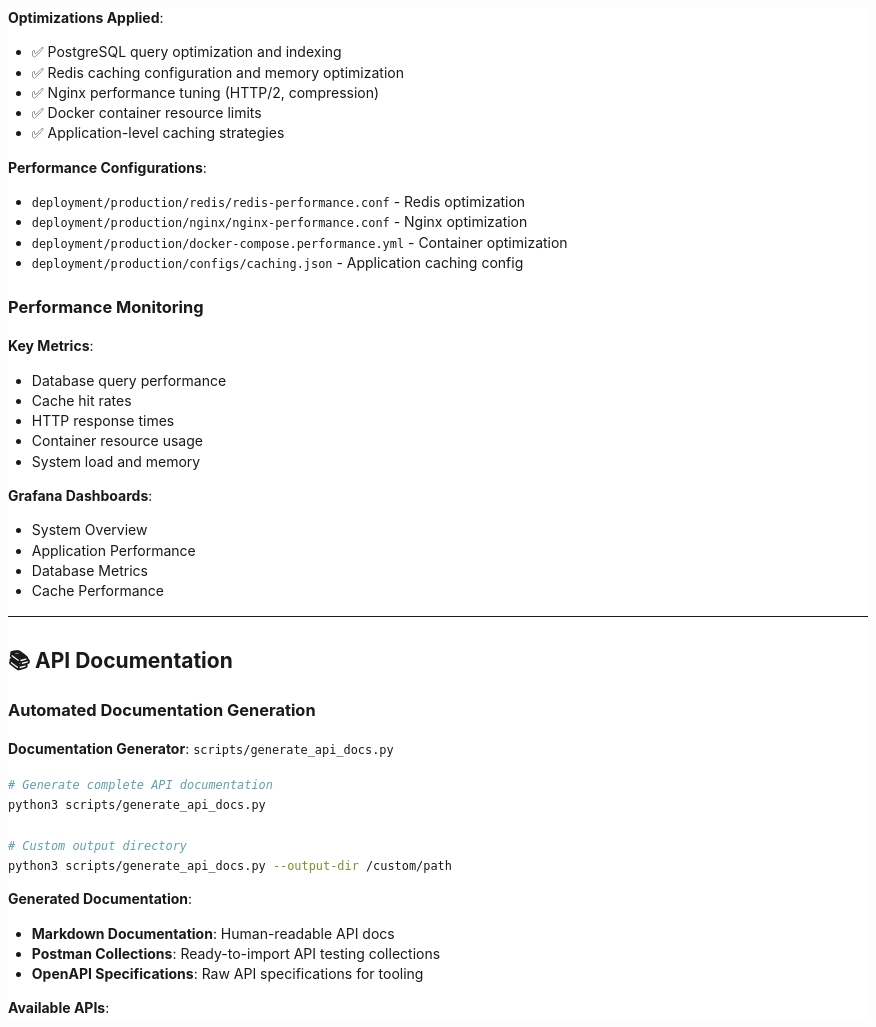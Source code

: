 **Optimizations Applied**:

- ✅ PostgreSQL query optimization and indexing
- ✅ Redis caching configuration and memory optimization
- ✅ Nginx performance tuning (HTTP/2, compression)
- ✅ Docker container resource limits
- ✅ Application-level caching strategies

**Performance Configurations**:

- `deployment/production/redis/redis-performance.conf` - Redis optimization
- `deployment/production/nginx/nginx-performance.conf` - Nginx optimization
- `deployment/production/docker-compose.performance.yml` - Container optimization
- `deployment/production/configs/caching.json` - Application caching config

### Performance Monitoring

**Key Metrics**:

- Database query performance
- Cache hit rates
- HTTP response times
- Container resource usage
- System load and memory

**Grafana Dashboards**:

- System Overview
- Application Performance
- Database Metrics
- Cache Performance

---

## 📚 API Documentation

### Automated Documentation Generation

**Documentation Generator**: `scripts/generate_api_docs.py`

```bash
# Generate complete API documentation
python3 scripts/generate_api_docs.py

# Custom output directory
python3 scripts/generate_api_docs.py --output-dir /custom/path
```

**Generated Documentation**:

- **Markdown Documentation**: Human-readable API docs
- **Postman Collections**: Ready-to-import API testing collections
- **OpenAPI Specifications**: Raw API specifications for tooling

**Available APIs**:
